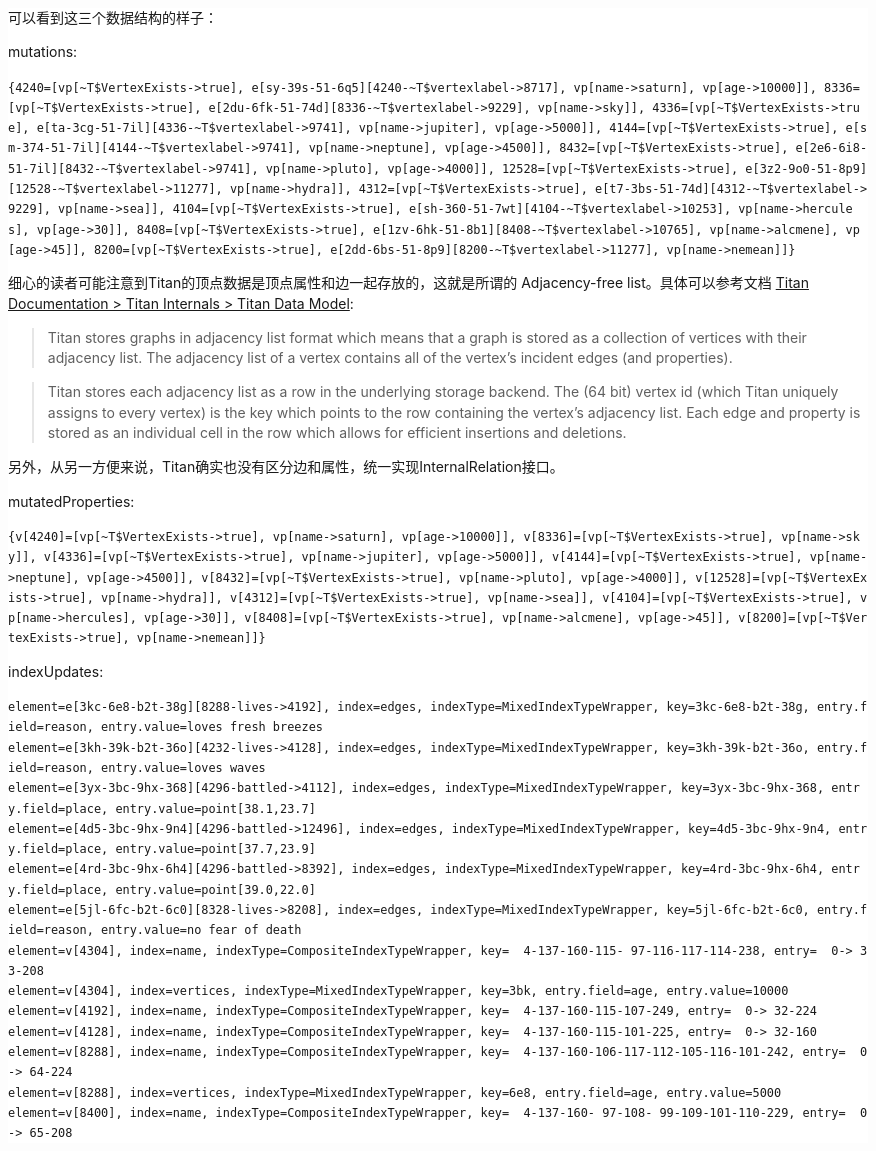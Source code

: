 可以看到这三个数据结构的样子：

mutations: 

	{4240=[vp[~T$VertexExists->true], e[sy-39s-51-6q5][4240-~T$vertexlabel->8717], vp[name->saturn], vp[age->10000]], 8336=[vp[~T$VertexExists->true], e[2du-6fk-51-74d][8336-~T$vertexlabel->9229], vp[name->sky]], 4336=[vp[~T$VertexExists->true], e[ta-3cg-51-7il][4336-~T$vertexlabel->9741], vp[name->jupiter], vp[age->5000]], 4144=[vp[~T$VertexExists->true], e[sm-374-51-7il][4144-~T$vertexlabel->9741], vp[name->neptune], vp[age->4500]], 8432=[vp[~T$VertexExists->true], e[2e6-6i8-51-7il][8432-~T$vertexlabel->9741], vp[name->pluto], vp[age->4000]], 12528=[vp[~T$VertexExists->true], e[3z2-9o0-51-8p9][12528-~T$vertexlabel->11277], vp[name->hydra]], 4312=[vp[~T$VertexExists->true], e[t7-3bs-51-74d][4312-~T$vertexlabel->9229], vp[name->sea]], 4104=[vp[~T$VertexExists->true], e[sh-360-51-7wt][4104-~T$vertexlabel->10253], vp[name->hercules], vp[age->30]], 8408=[vp[~T$VertexExists->true], e[1zv-6hk-51-8b1][8408-~T$vertexlabel->10765], vp[name->alcmene], vp[age->45]], 8200=[vp[~T$VertexExists->true], e[2dd-6bs-51-8p9][8200-~T$vertexlabel->11277], vp[name->nemean]]}

细心的读者可能注意到Titan的顶点数据是顶点属性和边一起存放的，这就是所谓的 Adjacency-free list。具体可以参考文档 [Titan Documentation > Titan Internals > Titan Data Model](http://s3.thinkaurelius.com/docs/titan/1.0.0/data-model.html):

> Titan stores graphs in adjacency list format which means that a graph is stored as a collection of vertices with their adjacency list. The adjacency list of a vertex contains all of the vertex’s incident edges (and properties).

> Titan stores each adjacency list as a row in the underlying storage backend. The (64 bit) vertex id (which Titan uniquely assigns to every vertex) is the key which points to the row containing the vertex’s adjacency list. Each edge and property is stored as an individual cell in the row which allows for efficient insertions and deletions. 

另外，从另一方便来说，Titan确实也没有区分边和属性，统一实现InternalRelation接口。

mutatedProperties:

	{v[4240]=[vp[~T$VertexExists->true], vp[name->saturn], vp[age->10000]], v[8336]=[vp[~T$VertexExists->true], vp[name->sky]], v[4336]=[vp[~T$VertexExists->true], vp[name->jupiter], vp[age->5000]], v[4144]=[vp[~T$VertexExists->true], vp[name->neptune], vp[age->4500]], v[8432]=[vp[~T$VertexExists->true], vp[name->pluto], vp[age->4000]], v[12528]=[vp[~T$VertexExists->true], vp[name->hydra]], v[4312]=[vp[~T$VertexExists->true], vp[name->sea]], v[4104]=[vp[~T$VertexExists->true], vp[name->hercules], vp[age->30]], v[8408]=[vp[~T$VertexExists->true], vp[name->alcmene], vp[age->45]], v[8200]=[vp[~T$VertexExists->true], vp[name->nemean]]}

indexUpdates:

	element=e[3kc-6e8-b2t-38g][8288-lives->4192], index=edges, indexType=MixedIndexTypeWrapper, key=3kc-6e8-b2t-38g, entry.field=reason, entry.value=loves fresh breezes
	element=e[3kh-39k-b2t-36o][4232-lives->4128], index=edges, indexType=MixedIndexTypeWrapper, key=3kh-39k-b2t-36o, entry.field=reason, entry.value=loves waves
	element=e[3yx-3bc-9hx-368][4296-battled->4112], index=edges, indexType=MixedIndexTypeWrapper, key=3yx-3bc-9hx-368, entry.field=place, entry.value=point[38.1,23.7]
	element=e[4d5-3bc-9hx-9n4][4296-battled->12496], index=edges, indexType=MixedIndexTypeWrapper, key=4d5-3bc-9hx-9n4, entry.field=place, entry.value=point[37.7,23.9]
	element=e[4rd-3bc-9hx-6h4][4296-battled->8392], index=edges, indexType=MixedIndexTypeWrapper, key=4rd-3bc-9hx-6h4, entry.field=place, entry.value=point[39.0,22.0]
	element=e[5jl-6fc-b2t-6c0][8328-lives->8208], index=edges, indexType=MixedIndexTypeWrapper, key=5jl-6fc-b2t-6c0, entry.field=reason, entry.value=no fear of death
	element=v[4304], index=name, indexType=CompositeIndexTypeWrapper, key=  4-137-160-115- 97-116-117-114-238, entry=  0-> 33-208
	element=v[4304], index=vertices, indexType=MixedIndexTypeWrapper, key=3bk, entry.field=age, entry.value=10000
	element=v[4192], index=name, indexType=CompositeIndexTypeWrapper, key=  4-137-160-115-107-249, entry=  0-> 32-224
	element=v[4128], index=name, indexType=CompositeIndexTypeWrapper, key=  4-137-160-115-101-225, entry=  0-> 32-160
	element=v[8288], index=name, indexType=CompositeIndexTypeWrapper, key=  4-137-160-106-117-112-105-116-101-242, entry=  0-> 64-224
	element=v[8288], index=vertices, indexType=MixedIndexTypeWrapper, key=6e8, entry.field=age, entry.value=5000
	element=v[8400], index=name, indexType=CompositeIndexTypeWrapper, key=  4-137-160- 97-108- 99-109-101-110-229, entry=  0-> 65-208